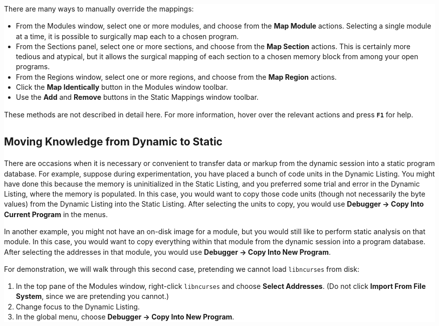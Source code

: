 There are many ways to manually override the mappings:

* From the Modules window, select one or more modules, and choose from the **Map Module** actions.
  Selecting a single module at a time, it is possible to surgically map each to a chosen program.
* From the Sections panel, select one or more sections, and choose from the **Map Section** actions.
  This is certainly more tedious and atypical, but it allows the surgical mapping of each section to a chosen memory block from among your open programs.
* From the Regions window, select one or more regions, and choose from the **Map Region** actions.
* Click the **Map Identically** button in the Modules window toolbar.
* Use the **Add** and **Remove** buttons in the Static Mappings window toolbar.

These methods are not described in detail here.
For more information, hover over the relevant actions and press **`F1`** for help.

## Moving Knowledge from Dynamic to Static

There are occasions when it is necessary or convenient to transfer data or markup from the dynamic session into a static program database.
For example, suppose during experimentation, you have placed a bunch of code units in the Dynamic Listing.
You might have done this because the memory is uninitialized in the Static Listing, and you preferred some trial and error in the Dynamic Listing, where the memory is populated.
In this case, you would want to copy those code units (though not necessarily the byte values) from the Dynamic Listing into the Static Listing.
After selecting the units to copy, you would use **Debugger &rarr; Copy Into Current Program** in the menus.

In another example, you might not have an on-disk image for a module, but you would still like to perform static analysis on that module.
In this case, you would want to copy everything within that module from the dynamic session into a program database.
After selecting the addresses in that module, you would use **Debugger &rarr; Copy Into New Program**.

For demonstration, we will walk through this second case, pretending we cannot load `libncurses` from disk:

1. In the top pane of the Modules window, right-click `libncurses` and choose **Select Addresses**.
   (Do not click **Import From File System**, since we are pretending you cannot.)
1. Change focus to the Dynamic Listing.
1. In the global menu, choose **Debugger &rarr; Copy Into New Program**.
